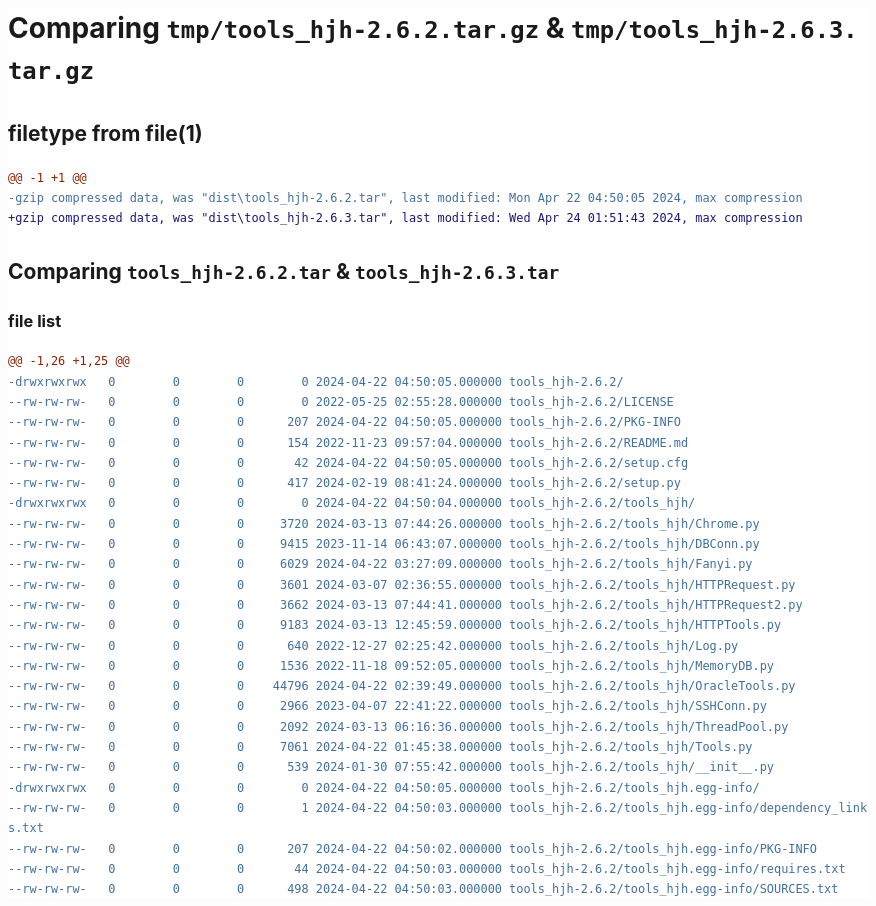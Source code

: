 # Comparing `tmp/tools_hjh-2.6.2.tar.gz` & `tmp/tools_hjh-2.6.3.tar.gz`

## filetype from file(1)

```diff
@@ -1 +1 @@
-gzip compressed data, was "dist\tools_hjh-2.6.2.tar", last modified: Mon Apr 22 04:50:05 2024, max compression
+gzip compressed data, was "dist\tools_hjh-2.6.3.tar", last modified: Wed Apr 24 01:51:43 2024, max compression
```

## Comparing `tools_hjh-2.6.2.tar` & `tools_hjh-2.6.3.tar`

### file list

```diff
@@ -1,26 +1,25 @@
-drwxrwxrwx   0        0        0        0 2024-04-22 04:50:05.000000 tools_hjh-2.6.2/
--rw-rw-rw-   0        0        0        0 2022-05-25 02:55:28.000000 tools_hjh-2.6.2/LICENSE
--rw-rw-rw-   0        0        0      207 2024-04-22 04:50:05.000000 tools_hjh-2.6.2/PKG-INFO
--rw-rw-rw-   0        0        0      154 2022-11-23 09:57:04.000000 tools_hjh-2.6.2/README.md
--rw-rw-rw-   0        0        0       42 2024-04-22 04:50:05.000000 tools_hjh-2.6.2/setup.cfg
--rw-rw-rw-   0        0        0      417 2024-02-19 08:41:24.000000 tools_hjh-2.6.2/setup.py
-drwxrwxrwx   0        0        0        0 2024-04-22 04:50:04.000000 tools_hjh-2.6.2/tools_hjh/
--rw-rw-rw-   0        0        0     3720 2024-03-13 07:44:26.000000 tools_hjh-2.6.2/tools_hjh/Chrome.py
--rw-rw-rw-   0        0        0     9415 2023-11-14 06:43:07.000000 tools_hjh-2.6.2/tools_hjh/DBConn.py
--rw-rw-rw-   0        0        0     6029 2024-04-22 03:27:09.000000 tools_hjh-2.6.2/tools_hjh/Fanyi.py
--rw-rw-rw-   0        0        0     3601 2024-03-07 02:36:55.000000 tools_hjh-2.6.2/tools_hjh/HTTPRequest.py
--rw-rw-rw-   0        0        0     3662 2024-03-13 07:44:41.000000 tools_hjh-2.6.2/tools_hjh/HTTPRequest2.py
--rw-rw-rw-   0        0        0     9183 2024-03-13 12:45:59.000000 tools_hjh-2.6.2/tools_hjh/HTTPTools.py
--rw-rw-rw-   0        0        0      640 2022-12-27 02:25:42.000000 tools_hjh-2.6.2/tools_hjh/Log.py
--rw-rw-rw-   0        0        0     1536 2022-11-18 09:52:05.000000 tools_hjh-2.6.2/tools_hjh/MemoryDB.py
--rw-rw-rw-   0        0        0    44796 2024-04-22 02:39:49.000000 tools_hjh-2.6.2/tools_hjh/OracleTools.py
--rw-rw-rw-   0        0        0     2966 2023-04-07 22:41:22.000000 tools_hjh-2.6.2/tools_hjh/SSHConn.py
--rw-rw-rw-   0        0        0     2092 2024-03-13 06:16:36.000000 tools_hjh-2.6.2/tools_hjh/ThreadPool.py
--rw-rw-rw-   0        0        0     7061 2024-04-22 01:45:38.000000 tools_hjh-2.6.2/tools_hjh/Tools.py
--rw-rw-rw-   0        0        0      539 2024-01-30 07:55:42.000000 tools_hjh-2.6.2/tools_hjh/__init__.py
-drwxrwxrwx   0        0        0        0 2024-04-22 04:50:05.000000 tools_hjh-2.6.2/tools_hjh.egg-info/
--rw-rw-rw-   0        0        0        1 2024-04-22 04:50:03.000000 tools_hjh-2.6.2/tools_hjh.egg-info/dependency_links.txt
--rw-rw-rw-   0        0        0      207 2024-04-22 04:50:02.000000 tools_hjh-2.6.2/tools_hjh.egg-info/PKG-INFO
--rw-rw-rw-   0        0        0       44 2024-04-22 04:50:03.000000 tools_hjh-2.6.2/tools_hjh.egg-info/requires.txt
--rw-rw-rw-   0        0        0      498 2024-04-22 04:50:03.000000 tools_hjh-2.6.2/tools_hjh.egg-info/SOURCES.txt
```